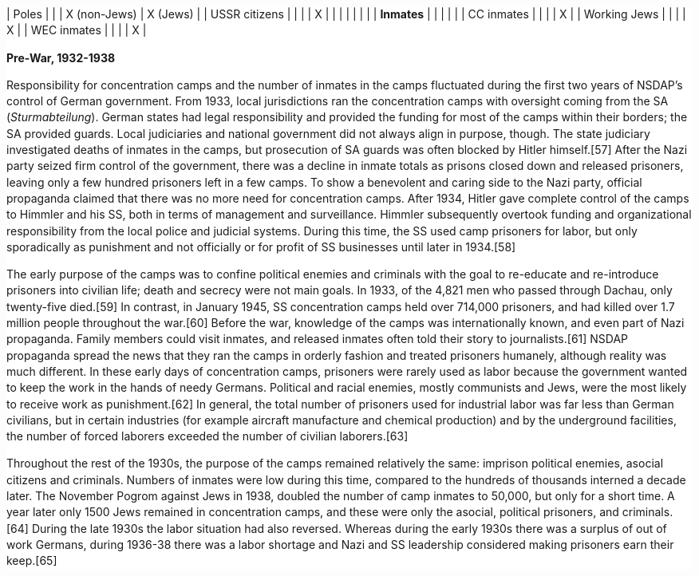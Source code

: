 | Poles                 |                               |                               | X (non-Jews)                | X (Jews)           |
| USSR citizens         |                               |                               |                             | X                  |
|                       |                               |                               |                             |                    |
| **Inmates**           |                               |                               |                             |                    |
| CC inmates            |                               |                               |                             | X                  |
| Working Jews          |                               |                               |                             | X                  |
| WEC inmates           |                               |                               |                             | X                  |

<span id="H2_PreWar_19321938" class="anchor"></span>**Pre-War, 1932-1938**

<span id="SS_take_over_camps" class="anchor"></span>Responsibility for concentration camps and the number of inmates in the camps fluctuated during the first two years of NSDAP’s control of German government. From 1933, local jurisdictions ran the concentration camps with oversight coming from the SA (*Sturmabteilung*). German states had legal responsibility and provided the funding for most of the camps within their borders; the SA provided guards. Local judiciaries and national government did not always align in purpose, though. The state judiciary investigated deaths of inmates in the camps, but prosecution of SA guards was often blocked by Hitler himself.[57] After the Nazi party seized firm control of the government, there was a decline in inmate totals as prisons closed down and released prisoners, leaving only a few hundred prisoners left in a few camps. To show a benevolent and caring side to the Nazi party, official propaganda claimed that there was no more need for concentration camps. After 1934, Hitler gave complete control of the camps to Himmler and his SS, both in terms of management and surveillance. Himmler subsequently overtook funding and organizational responsibility from the local police and judicial systems. During this time, the SS used camp prisoners for labor, but only sporadically as punishment and not officially or for profit of SS businesses until later in 1934.[58]

<span id="propoganda_and_labor" class="anchor"></span>The early purpose of the camps was to confine political enemies and criminals with the goal to re-educate and re-introduce prisoners into civilian life; death and secrecy were not main goals. In 1933, of the 4,821 men who passed through Dachau, only twenty-five died.[59] In contrast, in January 1945, SS concentration camps held over 714,000 prisoners, and had killed over 1.7 million people throughout the war.[60] Before the war, knowledge of the camps was internationally known, and even part of Nazi propaganda. Family members could visit inmates, and released inmates often told their story to journalists.[61] NSDAP propaganda spread the news that they ran the camps in orderly fashion and treated prisoners humanely, although reality was much different. In these early days of concentration camps, prisoners were rarely used as labor because the government wanted to keep the work in the hands of needy Germans. Political and racial enemies, mostly communists and Jews, were the most likely to receive work as punishment.[62] In general, the total number of prisoners used for industrial labor was far less than German civilians, but in certain industries (for example aircraft manufacture and chemical production) and by the underground facilities, the number of forced laborers exceeded the number of civilian laborers.[63]

<span id="19361938" class="anchor"></span>Throughout the rest of the 1930s, the purpose of the camps remained relatively the same: imprison political enemies, asocial citizens and criminals. Numbers of inmates were low during this time, compared to the hundreds of thousands interned a decade later. The November Pogrom against Jews in 1938, doubled the number of camp inmates to 50,000, but only for a short time. A year later only 1500 Jews remained in concentration camps, and these were only the asocial, political prisoners, and criminals.[64] During the late 1930s the labor situation had also reversed. Whereas during the early 1930s there was a surplus of out of work Germans, during 1936-38 there was a labor shortage and Nazi and SS leadership considered making prisoners earn their keep.[65]
